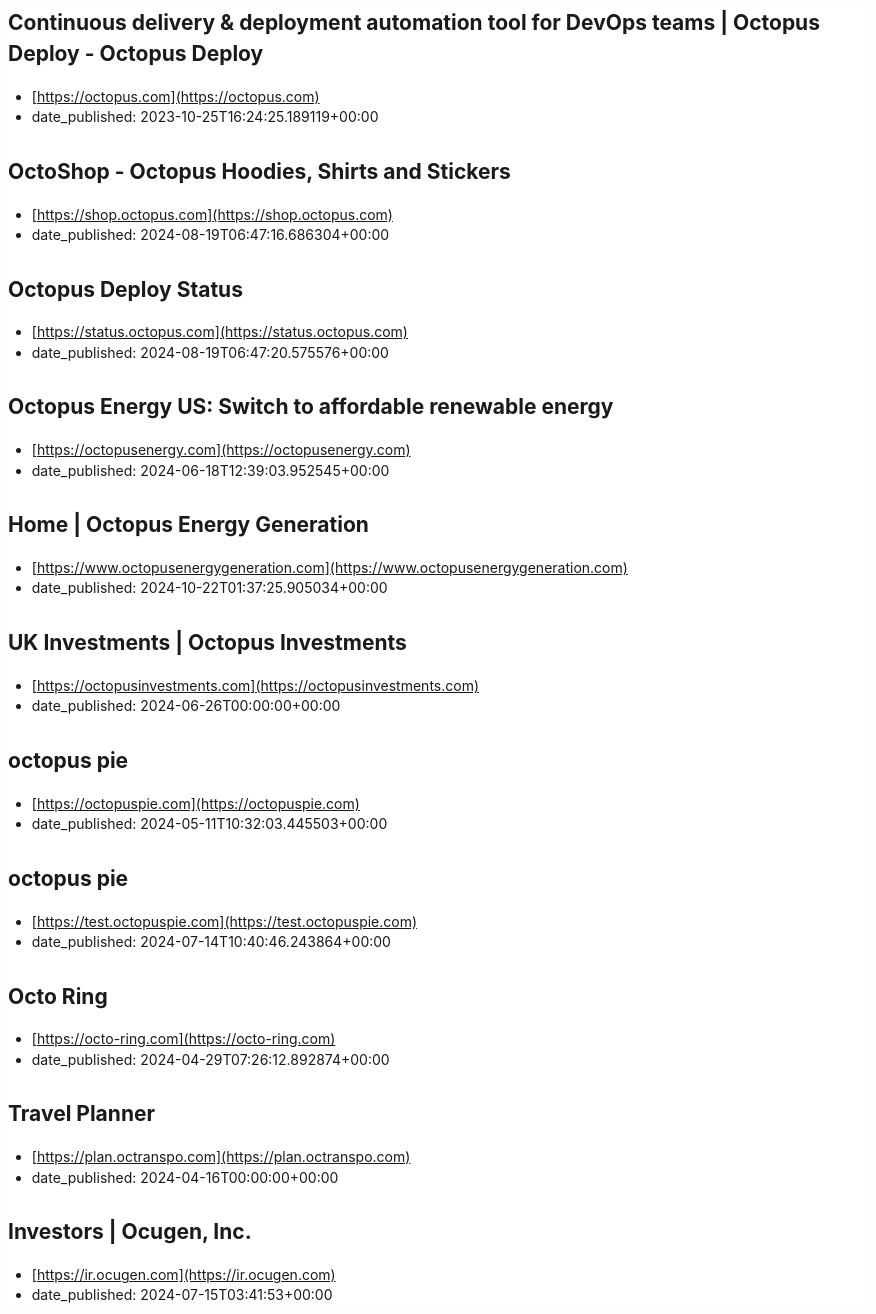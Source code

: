  ## Continuous delivery & deployment automation tool for DevOps teams | Octopus Deploy - Octopus Deploy
 - [https://octopus.com](https://octopus.com)
 - date_published: 2023-10-25T16:24:25.189119+00:00

 ## OctoShop - Octopus Hoodies, Shirts and Stickers
 - [https://shop.octopus.com](https://shop.octopus.com)
 - date_published: 2024-08-19T06:47:16.686304+00:00

 ## Octopus Deploy Status
 - [https://status.octopus.com](https://status.octopus.com)
 - date_published: 2024-08-19T06:47:20.575576+00:00

 ## Octopus Energy US: Switch to affordable renewable energy
 - [https://octopusenergy.com](https://octopusenergy.com)
 - date_published: 2024-06-18T12:39:03.952545+00:00

 ## Home | Octopus Energy Generation
 - [https://www.octopusenergygeneration.com](https://www.octopusenergygeneration.com)
 - date_published: 2024-10-22T01:37:25.905034+00:00

 ## UK Investments | Octopus Investments
 - [https://octopusinvestments.com](https://octopusinvestments.com)
 - date_published: 2024-06-26T00:00:00+00:00

 ## octopus pie
 - [https://octopuspie.com](https://octopuspie.com)
 - date_published: 2024-05-11T10:32:03.445503+00:00

 ## octopus pie
 - [https://test.octopuspie.com](https://test.octopuspie.com)
 - date_published: 2024-07-14T10:40:46.243864+00:00

 ## Octo Ring
 - [https://octo-ring.com](https://octo-ring.com)
 - date_published: 2024-04-29T07:26:12.892874+00:00

 ## Travel Planner
 - [https://plan.octranspo.com](https://plan.octranspo.com)
 - date_published: 2024-04-16T00:00:00+00:00

 ## Investors | Ocugen, Inc.
 - [https://ir.ocugen.com](https://ir.ocugen.com)
 - date_published: 2024-07-15T03:41:53+00:00
